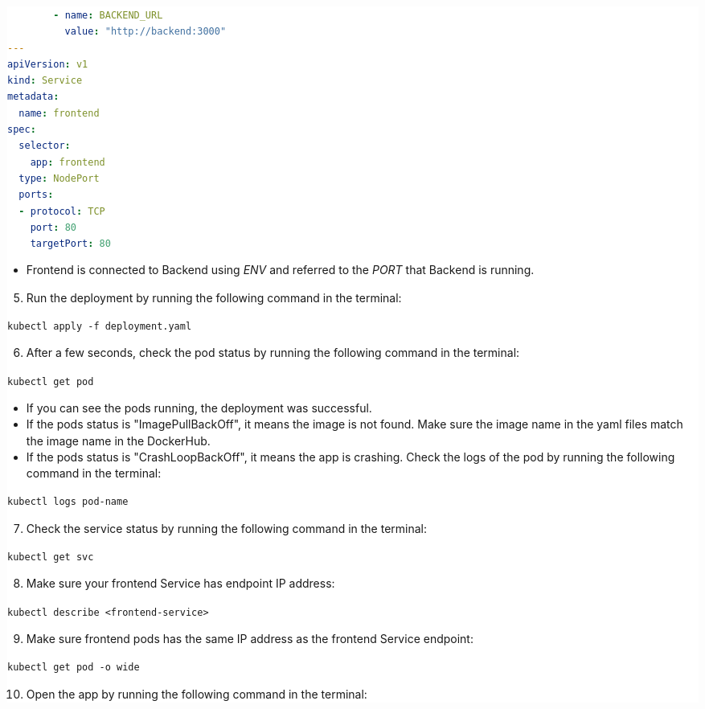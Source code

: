 ```YAML
        - name: BACKEND_URL
          value: "http://backend:3000"
---
apiVersion: v1
kind: Service
metadata:
  name: frontend
spec:
  selector:
    app: frontend
  type: NodePort
  ports:
  - protocol: TCP
    port: 80
    targetPort: 80
```
- Frontend is connected to Backend using *ENV* and referred to the *PORT* that Backend is running.

5.  Run the deployment by running the following command in the terminal:

```
kubectl apply -f deployment.yaml
```

6.  After a few seconds, check the pod status by running the following command in the terminal:

```
kubectl get pod
```

- If you can see the pods running, the deployment was successful.
- If the pods status is "ImagePullBackOff", it means the image is not found. Make sure the image name in the yaml files match the image name in the DockerHub.
- If the pods status is "CrashLoopBackOff", it means the app is crashing. Check the logs of the pod by running the following command in the terminal:

```
kubectl logs pod-name
```

7.  Check the service status by running the following command in the terminal:

```
kubectl get svc
```

8.  Make sure your frontend Service has endpoint IP address:
```
kubectl describe <frontend-service>
```

9.  Make sure frontend pods has the same IP address as the frontend Service endpoint:
```
kubectl get pod -o wide
```

10.  Open the app by running the following command in the terminal:
